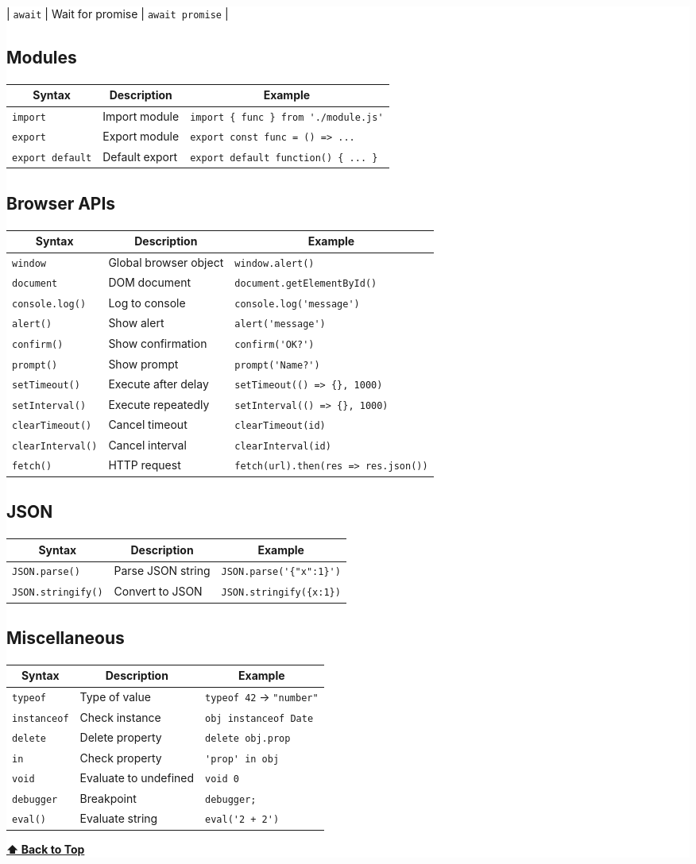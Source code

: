 | `await`          | Wait for promise  | `await promise`                         |

## Modules

| Syntax           | Description    | Example                              |
| ---------------- | -------------- | ------------------------------------ |
| `import`         | Import module  | `import { func } from './module.js'` |
| `export`         | Export module  | `export const func = () => ...`      |
| `export default` | Default export | `export default function() { ... }`  |

## Browser APIs

| Syntax            | Description           | Example                              |
| ----------------- | --------------------- | ------------------------------------ |
| `window`          | Global browser object | `window.alert()`                     |
| `document`        | DOM document          | `document.getElementById()`          |
| `console.log()`   | Log to console        | `console.log('message')`             |
| `alert()`         | Show alert            | `alert('message')`                   |
| `confirm()`       | Show confirmation     | `confirm('OK?')`                     |
| `prompt()`        | Show prompt           | `prompt('Name?')`                    |
| `setTimeout()`    | Execute after delay   | `setTimeout(() => {}, 1000)`         |
| `setInterval()`   | Execute repeatedly    | `setInterval(() => {}, 1000)`        |
| `clearTimeout()`  | Cancel timeout        | `clearTimeout(id)`                   |
| `clearInterval()` | Cancel interval       | `clearInterval(id)`                  |
| `fetch()`         | HTTP request          | `fetch(url).then(res => res.json())` |

## JSON

| Syntax             | Description       | Example                 |
| ------------------ | ----------------- | ----------------------- |
| `JSON.parse()`     | Parse JSON string | `JSON.parse('{"x":1}')` |
| `JSON.stringify()` | Convert to JSON   | `JSON.stringify({x:1})` |

## Miscellaneous

| Syntax       | Description           | Example                  |
| ------------ | --------------------- | ------------------------ |
| `typeof`     | Type of value         | `typeof 42` → `"number"` |
| `instanceof` | Check instance        | `obj instanceof Date`    |
| `delete`     | Delete property       | `delete obj.prop`        |
| `in`         | Check property        | `'prop' in obj`          |
| `void`       | Evaluate to undefined | `void 0`                 |
| `debugger`   | Breakpoint            | `debugger;`              |
| `eval()`     | Evaluate string       | `eval('2 + 2')`          |

**[⬆ Back to Top](#table-of-contents)**

